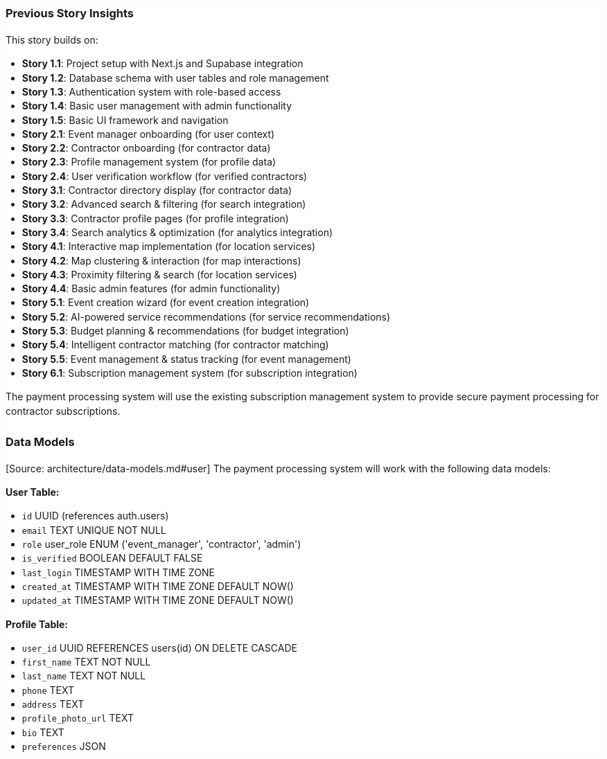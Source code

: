 ### Previous Story Insights

This story builds on:

- **Story 1.1**: Project setup with Next.js and Supabase integration
- **Story 1.2**: Database schema with user tables and role management
- **Story 1.3**: Authentication system with role-based access
- **Story 1.4**: Basic user management with admin functionality
- **Story 1.5**: Basic UI framework and navigation
- **Story 2.1**: Event manager onboarding (for user context)
- **Story 2.2**: Contractor onboarding (for contractor data)
- **Story 2.3**: Profile management system (for profile data)
- **Story 2.4**: User verification workflow (for verified contractors)
- **Story 3.1**: Contractor directory display (for contractor data)
- **Story 3.2**: Advanced search & filtering (for search integration)
- **Story 3.3**: Contractor profile pages (for profile integration)
- **Story 3.4**: Search analytics & optimization (for analytics integration)
- **Story 4.1**: Interactive map implementation (for location services)
- **Story 4.2**: Map clustering & interaction (for map interactions)
- **Story 4.3**: Proximity filtering & search (for location services)
- **Story 4.4**: Basic admin features (for admin functionality)
- **Story 5.1**: Event creation wizard (for event creation integration)
- **Story 5.2**: AI-powered service recommendations (for service recommendations)
- **Story 5.3**: Budget planning & recommendations (for budget integration)
- **Story 5.4**: Intelligent contractor matching (for contractor matching)
- **Story 5.5**: Event management & status tracking (for event management)
- **Story 6.1**: Subscription management system (for subscription integration)

The payment processing system will use the existing subscription management system to provide secure payment processing for contractor subscriptions.

### Data Models

[Source: architecture/data-models.md#user]
The payment processing system will work with the following data models:

**User Table:**

- `id` UUID (references auth.users)
- `email` TEXT UNIQUE NOT NULL
- `role` user_role ENUM ('event_manager', 'contractor', 'admin')
- `is_verified` BOOLEAN DEFAULT FALSE
- `last_login` TIMESTAMP WITH TIME ZONE
- `created_at` TIMESTAMP WITH TIME ZONE DEFAULT NOW()
- `updated_at` TIMESTAMP WITH TIME ZONE DEFAULT NOW()

**Profile Table:**

- `user_id` UUID REFERENCES users(id) ON DELETE CASCADE
- `first_name` TEXT NOT NULL
- `last_name` TEXT NOT NULL
- `phone` TEXT
- `address` TEXT
- `profile_photo_url` TEXT
- `bio` TEXT
- `preferences` JSON

